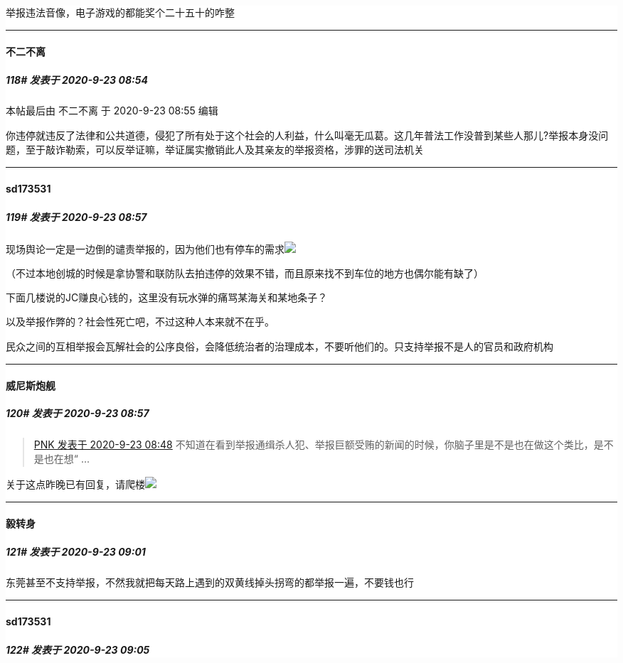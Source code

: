 
举报违法音像，电子游戏的都能奖个二十五十的咋整


-----

####  不二不离  
##### 118#       发表于 2020-9-23 08:54


 本帖最后由 不二不离 于 2020-9-23 08:55 编辑 

你违停就违反了法律和公共道德，侵犯了所有处于这个社会的人利益，什么叫毫无瓜葛。这几年普法工作没普到某些人那儿?举报本身没问题，至于敲诈勒索，可以反举证嘛，举证属实撤销此人及其亲友的举报资格，涉罪的送司法机关


-----

####  sd173531  
##### 119#       发表于 2020-9-23 08:57


现场舆论一定是一边倒的谴责举报的，因为他们也有停车的需求<img src="https://static.saraba1st.com/image/smiley/face2017/001.png" referrerpolicy="no-referrer">

（不过本地创城的时候是拿协警和联防队去拍违停的效果不错，而且原来找不到车位的地方也偶尔能有缺了）

下面几楼说的JC赚良心钱的，这里没有玩水弹的痛骂某海关和某地条子？

以及举报作弊的？社会性死亡吧，不过这种人本来就不在乎。

民众之间的互相举报会瓦解社会的公序良俗，会降低统治者的治理成本，不要听他们的。只支持举报不是人的官员和政府机构


-----

####  威尼斯炮舰  
##### 120#       发表于 2020-9-23 08:57


<blockquote><a href="httphttps://bbs.saraba1st.com/2b/forum.php?mod=redirect&amp;goto=findpost&amp;pid=48821605&amp;ptid=1961274" target="_blank">PNK 发表于 2020-9-23 08:48</a>
不知道在看到举报通缉杀人犯、举报巨额受贿的新闻的时候，你脑子里是不是也在做这个类比，是不是也在想“ ...</blockquote>
关于这点昨晚已有回复，请爬楼<img src="https://static.saraba1st.com/image/smiley/face2017/002.png" referrerpolicy="no-referrer">


-----

####  毅转身  
##### 121#       发表于 2020-9-23 09:01


东莞甚至不支持举报，不然我就把每天路上遇到的双黄线掉头拐弯的都举报一遍，不要钱也行


-----

####  sd173531  
##### 122#       发表于 2020-9-23 09:05
